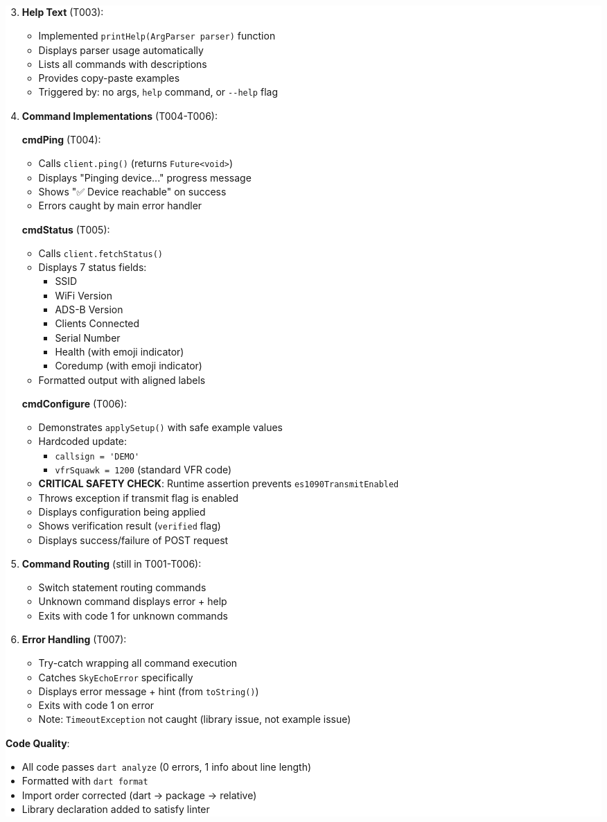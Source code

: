 3. **Help Text** (T003):
   - Implemented `printHelp(ArgParser parser)` function
   - Displays parser usage automatically
   - Lists all commands with descriptions
   - Provides copy-paste examples
   - Triggered by: no args, `help` command, or `--help` flag

4. **Command Implementations** (T004-T006):

   **cmdPing** (T004):
   - Calls `client.ping()` (returns `Future<void>`)
   - Displays "Pinging device..." progress message
   - Shows "✅ Device reachable" on success
   - Errors caught by main error handler

   **cmdStatus** (T005):
   - Calls `client.fetchStatus()`
   - Displays 7 status fields:
     - SSID
     - WiFi Version
     - ADS-B Version
     - Clients Connected
     - Serial Number
     - Health (with emoji indicator)
     - Coredump (with emoji indicator)
   - Formatted output with aligned labels

   **cmdConfigure** (T006):
   - Demonstrates `applySetup()` with safe example values
   - Hardcoded update:
     - `callsign = 'DEMO'`
     - `vfrSquawk = 1200` (standard VFR code)
   - **CRITICAL SAFETY CHECK**: Runtime assertion prevents `es1090TransmitEnabled`
   - Throws exception if transmit flag is enabled
   - Displays configuration being applied
   - Shows verification result (`verified` flag)
   - Displays success/failure of POST request

5. **Command Routing** (still in T001-T006):
   - Switch statement routing commands
   - Unknown command displays error + help
   - Exits with code 1 for unknown commands

6. **Error Handling** (T007):
   - Try-catch wrapping all command execution
   - Catches `SkyEchoError` specifically
   - Displays error message + hint (from `toString()`)
   - Exits with code 1 on error
   - Note: `TimeoutException` not caught (library issue, not example issue)

**Code Quality**:
- All code passes `dart analyze` (0 errors, 1 info about line length)
- Formatted with `dart format`
- Import order corrected (dart → package → relative)
- Library declaration added to satisfy linter
